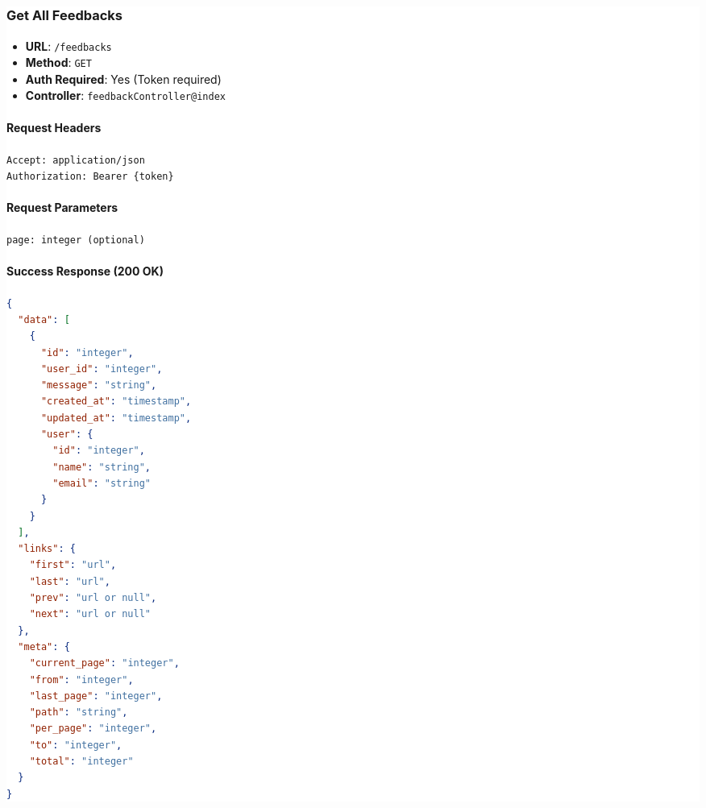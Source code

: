 ### Get All Feedbacks
- **URL**: `/feedbacks`
- **Method**: `GET`
- **Auth Required**: Yes (Token required)
- **Controller**: `feedbackController@index`

#### Request Headers
```
Accept: application/json
Authorization: Bearer {token}
```

#### Request Parameters
```
page: integer (optional)
```

#### Success Response (200 OK)
```json
{
  "data": [
    {
      "id": "integer",
      "user_id": "integer",
      "message": "string",
      "created_at": "timestamp",
      "updated_at": "timestamp",
      "user": {
        "id": "integer",
        "name": "string",
        "email": "string"
      }
    }
  ],
  "links": {
    "first": "url",
    "last": "url",
    "prev": "url or null",
    "next": "url or null"
  },
  "meta": {
    "current_page": "integer",
    "from": "integer",
    "last_page": "integer",
    "path": "string",
    "per_page": "integer",
    "to": "integer",
    "total": "integer"
  }
}
```
